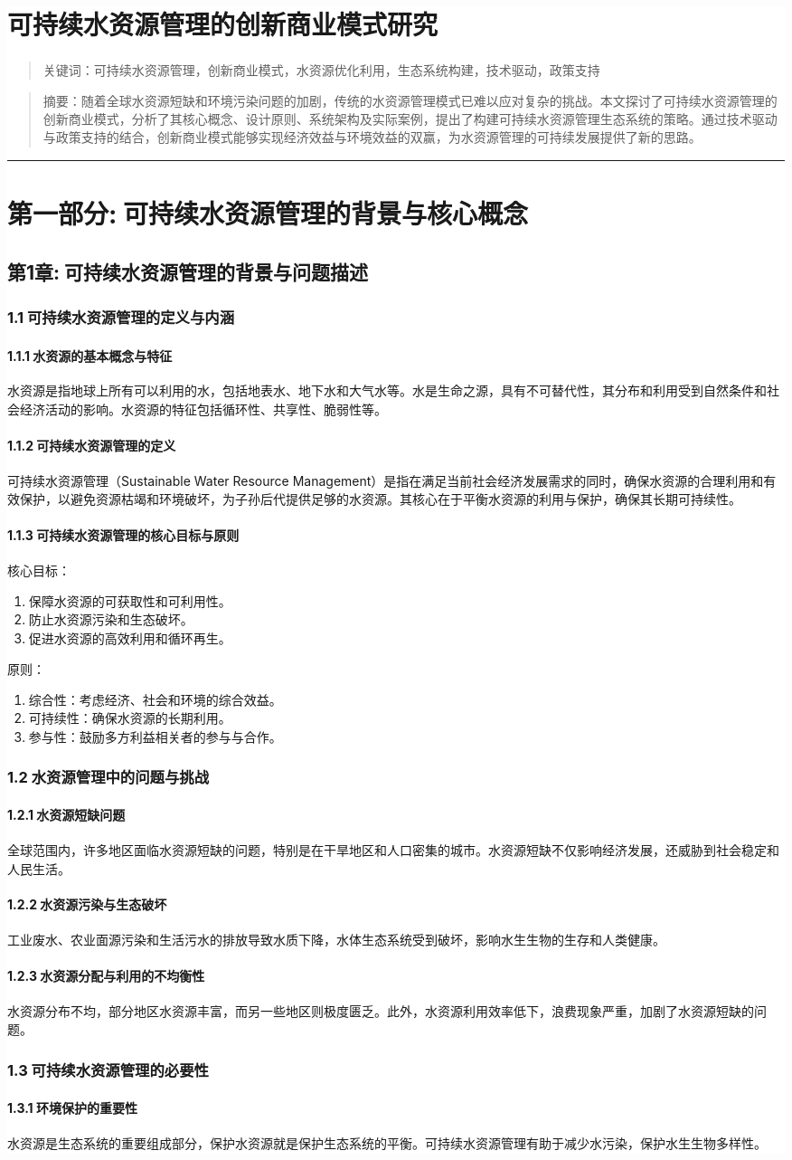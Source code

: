                  



# 可持续水资源管理的创新商业模式研究

> 关键词：可持续水资源管理，创新商业模式，水资源优化利用，生态系统构建，技术驱动，政策支持

> 摘要：随着全球水资源短缺和环境污染问题的加剧，传统的水资源管理模式已难以应对复杂的挑战。本文探讨了可持续水资源管理的创新商业模式，分析了其核心概念、设计原则、系统架构及实际案例，提出了构建可持续水资源管理生态系统的策略。通过技术驱动与政策支持的结合，创新商业模式能够实现经济效益与环境效益的双赢，为水资源管理的可持续发展提供了新的思路。

---

# 第一部分: 可持续水资源管理的背景与核心概念

## 第1章: 可持续水资源管理的背景与问题描述

### 1.1 可持续水资源管理的定义与内涵

#### 1.1.1 水资源的基本概念与特征
水资源是指地球上所有可以利用的水，包括地表水、地下水和大气水等。水是生命之源，具有不可替代性，其分布和利用受到自然条件和社会经济活动的影响。水资源的特征包括循环性、共享性、脆弱性等。

#### 1.1.2 可持续水资源管理的定义
可持续水资源管理（Sustainable Water Resource Management）是指在满足当前社会经济发展需求的同时，确保水资源的合理利用和有效保护，以避免资源枯竭和环境破坏，为子孙后代提供足够的水资源。其核心在于平衡水资源的利用与保护，确保其长期可持续性。

#### 1.1.3 可持续水资源管理的核心目标与原则
核心目标：
1. 保障水资源的可获取性和可利用性。
2. 防止水资源污染和生态破坏。
3. 促进水资源的高效利用和循环再生。

原则：
1. 综合性：考虑经济、社会和环境的综合效益。
2. 可持续性：确保水资源的长期利用。
3. 参与性：鼓励多方利益相关者的参与与合作。

### 1.2 水资源管理中的问题与挑战

#### 1.2.1 水资源短缺问题
全球范围内，许多地区面临水资源短缺的问题，特别是在干旱地区和人口密集的城市。水资源短缺不仅影响经济发展，还威胁到社会稳定和人民生活。

#### 1.2.2 水资源污染与生态破坏
工业废水、农业面源污染和生活污水的排放导致水质下降，水体生态系统受到破坏，影响水生生物的生存和人类健康。

#### 1.2.3 水资源分配与利用的不均衡性
水资源分布不均，部分地区水资源丰富，而另一些地区则极度匮乏。此外，水资源利用效率低下，浪费现象严重，加剧了水资源短缺的问题。

### 1.3 可持续水资源管理的必要性

#### 1.3.1 环境保护的重要性
水资源是生态系统的重要组成部分，保护水资源就是保护生态系统的平衡。可持续水资源管理有助于减少水污染，保护水生生物多样性。

